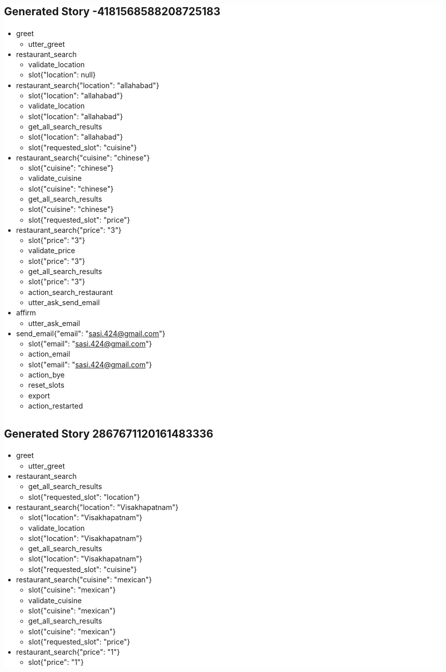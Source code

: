 
## Generated Story -4181568588208725183
* greet
    - utter_greet
* restaurant_search
    - validate_location
    - slot{"location": null}
* restaurant_search{"location": "allahabad"}
    - slot{"location": "allahabad"}
    - validate_location
    - slot{"location": "allahabad"}
    - get_all_search_results
    - slot{"location": "allahabad"}
    - slot{"requested_slot": "cuisine"}
* restaurant_search{"cuisine": "chinese"}
    - slot{"cuisine": "chinese"}
    - validate_cuisine
    - slot{"cuisine": "chinese"}
    - get_all_search_results
    - slot{"cuisine": "chinese"}
    - slot{"requested_slot": "price"}
* restaurant_search{"price": "3"}
    - slot{"price": "3"}
    - validate_price
    - slot{"price": "3"}
    - get_all_search_results
    - slot{"price": "3"}
    - action_search_restaurant
    - utter_ask_send_email
* affirm
    - utter_ask_email
* send_email{"email": "sasi.424@gmail.com"}
    - slot{"email": "sasi.424@gmail.com"}
    - action_email
    - slot{"email": "sasi.424@gmail.com"}
    - action_bye
    - reset_slots
    - export
	- action_restarted
	
## Generated Story 2867671120161483336
* greet
    - utter_greet
* restaurant_search
    - get_all_search_results
    - slot{"requested_slot": "location"}
* restaurant_search{"location": "Visakhapatnam"}
    - slot{"location": "Visakhapatnam"}
    - validate_location
    - slot{"location": "Visakhapatnam"}
    - get_all_search_results
    - slot{"location": "Visakhapatnam"}
    - slot{"requested_slot": "cuisine"}
* restaurant_search{"cuisine": "mexican"}
    - slot{"cuisine": "mexican"}
    - validate_cuisine
    - slot{"cuisine": "mexican"}
    - get_all_search_results
    - slot{"cuisine": "mexican"}
    - slot{"requested_slot": "price"}
* restaurant_search{"price": "1"}
    - slot{"price": "1"}